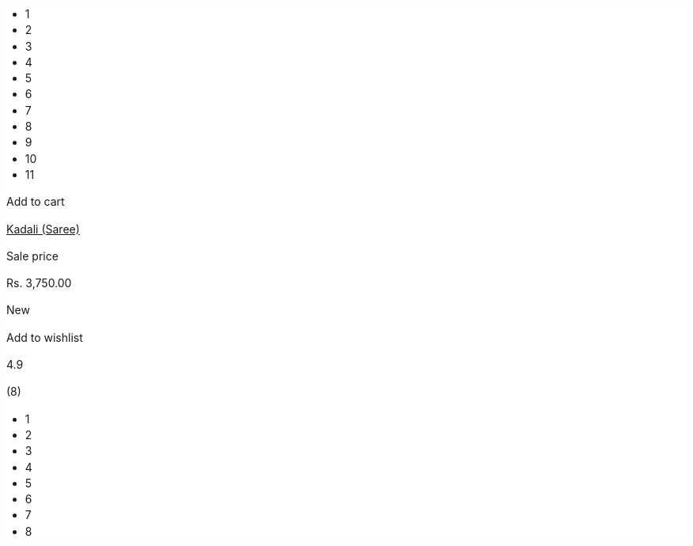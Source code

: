 [](/products/kadali-saree)

[](/products/kadali-saree)

[](/products/kadali-saree)

[](/products/kadali-saree)

[](/products/kadali-saree)

- 1
- 2
- 3
- 4
- 5
- 6
- 7
- 8
- 9
- 10
- 11

Add to cart

[Kadali (Saree)](/products/kadali-saree)

Sale price

Rs. 3,750.00

New

Add to wishlist

4.9

(8)

[](/products/chitram-saree)

[](/products/chitram-saree)

[](/products/chitram-saree)

[](/products/chitram-saree)

[](/products/chitram-saree)

[](/products/chitram-saree)

[](/products/chitram-saree)

[](/products/chitram-saree)

[](/products/chitram-saree)

- 1
- 2
- 3
- 4
- 5
- 6
- 7
- 8
